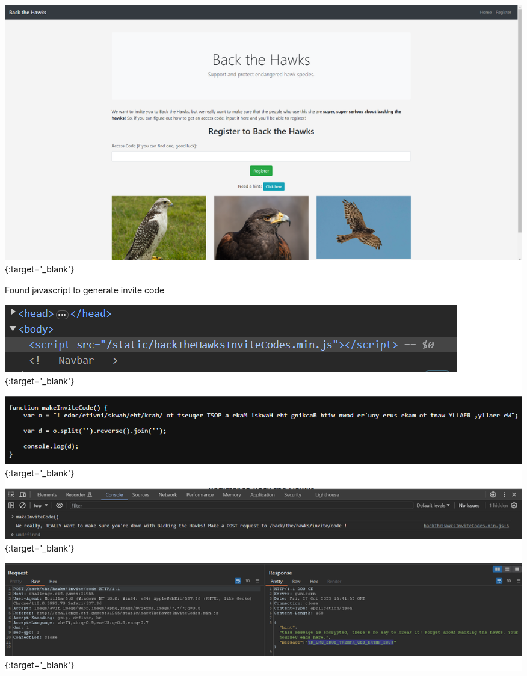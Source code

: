 ![](/assets/obsidian/19f6bddb9ae8fc8b5a35ebcd20f9ce74.png){:target='_blank'}

Found javascript to generate invite code

![](/assets/obsidian/ad5e9476aadef0888becbec7d1bd8021.png){:target='_blank'}

![](/assets/obsidian/04436aeaea6c317cd1d6cc19cc39ae76.png){:target='_blank'}

![](/assets/obsidian/d479285da6b49135ecabe0a316c49834.png){:target='_blank'}

![](/assets/obsidian/d8a913bdb8bde1b0095cb569b23b8a1d.png){:target='_blank'}
